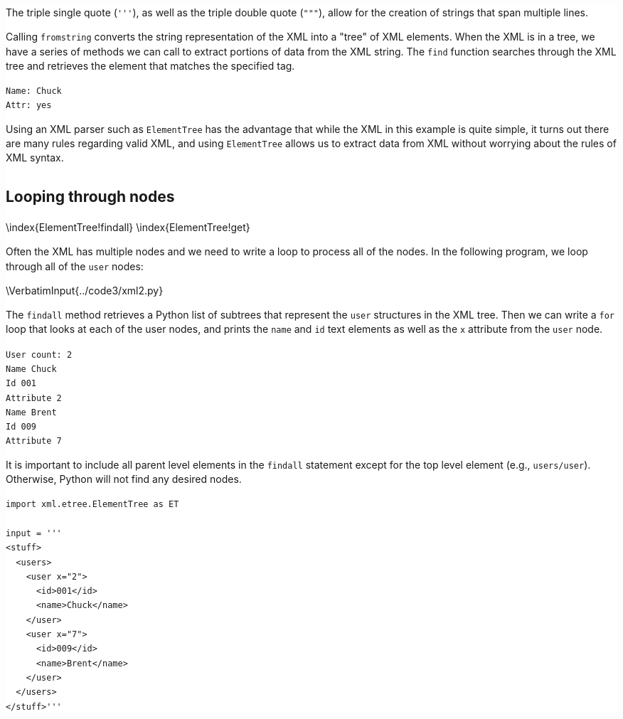 The triple single quote (`'''`), as well as the triple double quote (`"""`), allow for the creation of strings that span multiple lines.

Calling `fromstring` converts the string representation of
the XML into a "tree" of XML elements. When the XML is in a tree,
we have a series of methods we can call to extract portions
of data from the XML string.  The `find` function searches
through the XML tree and retrieves the element that matches
the specified tag.

~~~~
Name: Chuck
Attr: yes
~~~~

Using an XML parser such as `ElementTree` has the advantage
that while the XML in this example is quite simple, it turns out there
are many rules regarding valid XML, and using `ElementTree`
allows us to extract data from XML without worrying about the rules of
XML syntax.

Looping through nodes
---------------------

\index{ElementTree!findall}
\index{ElementTree!get}

Often the XML has multiple nodes and we need to write a loop to process
all of the nodes. In the following program, we loop through all of the
`user` nodes:

\VerbatimInput{../code3/xml2.py} 

The `findall` method retrieves a Python list of subtrees that
represent the `user` structures in the XML tree. Then we can
write a `for` loop that looks at each of the user nodes, and
prints the `name` and `id` text elements as well
as the `x` attribute from the `user` node.

~~~~
User count: 2
Name Chuck
Id 001
Attribute 2
Name Brent
Id 009
Attribute 7
~~~~

It is important to include all parent level elements in the `findall`
statement except for the top level element (e.g., `users/user`).
Otherwise, Python will not find any desired nodes.

~~~~ {.python}
import xml.etree.ElementTree as ET

input = '''
<stuff>
  <users>
    <user x="2">
      <id>001</id>
      <name>Chuck</name>
    </user>
    <user x="7">
      <id>009</id>
      <name>Brent</name>
    </user>
  </users>
</stuff>'''
~~~~